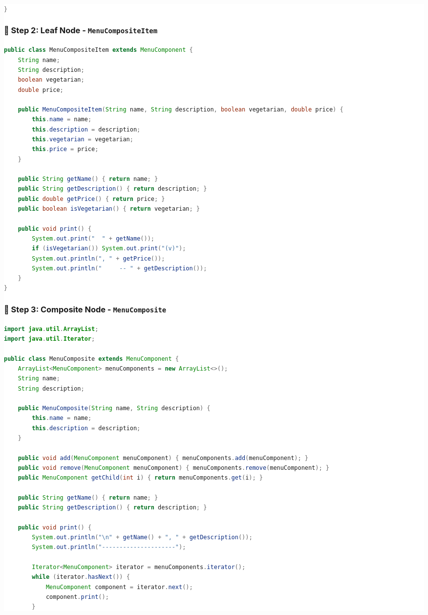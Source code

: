 ```java
}
```

### 🔹 Step 2: Leaf Node - `MenuCompositeItem`
```java
public class MenuCompositeItem extends MenuComponent {
    String name;
    String description;
    boolean vegetarian;
    double price;

    public MenuCompositeItem(String name, String description, boolean vegetarian, double price) {
        this.name = name;
        this.description = description;
        this.vegetarian = vegetarian;
        this.price = price;
    }

    public String getName() { return name; }
    public String getDescription() { return description; }
    public double getPrice() { return price; }
    public boolean isVegetarian() { return vegetarian; }

    public void print() {
        System.out.print("  " + getName());
        if (isVegetarian()) System.out.print("(v)");
        System.out.println(", " + getPrice());
        System.out.println("     -- " + getDescription());
    }
}
```

### 🔹 Step 3: Composite Node - `MenuComposite`
```java
import java.util.ArrayList;
import java.util.Iterator;

public class MenuComposite extends MenuComponent {
    ArrayList<MenuComponent> menuComponents = new ArrayList<>();
    String name;
    String description;

    public MenuComposite(String name, String description) {
        this.name = name;
        this.description = description;
    }

    public void add(MenuComponent menuComponent) { menuComponents.add(menuComponent); }
    public void remove(MenuComponent menuComponent) { menuComponents.remove(menuComponent); }
    public MenuComponent getChild(int i) { return menuComponents.get(i); }

    public String getName() { return name; }
    public String getDescription() { return description; }

    public void print() {
        System.out.println("\n" + getName() + ", " + getDescription());
        System.out.println("---------------------");

        Iterator<MenuComponent> iterator = menuComponents.iterator();
        while (iterator.hasNext()) {
            MenuComponent component = iterator.next();
            component.print();
        }
```